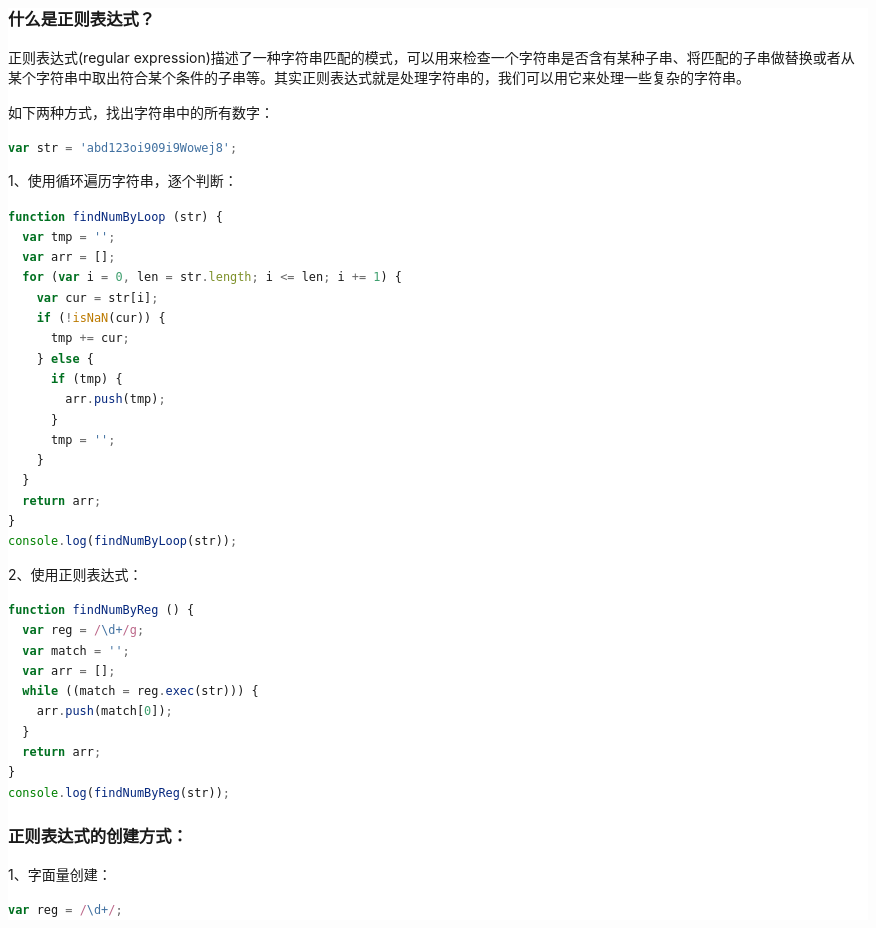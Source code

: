 ###  什么是正则表达式？

正则表达式(regular expression)描述了一种字符串匹配的模式，可以用来检查一个字符串是否含有某种子串、将匹配的子串做替换或者从某个字符串中取出符合某个条件的子串等。其实正则表达式就是处理字符串的，我们可以用它来处理一些复杂的字符串。

如下两种方式，找出字符串中的所有数字：

``` javascript
var str = 'abd123oi909i9Wowej8';
```

1、使用循环遍历字符串，逐个判断：

``` javascript
function findNumByLoop (str) {
  var tmp = '';
  var arr = [];
  for (var i = 0, len = str.length; i <= len; i += 1) {
    var cur = str[i];
    if (!isNaN(cur)) {
      tmp += cur;
    } else {
      if (tmp) {
        arr.push(tmp);
      }
      tmp = '';
    }
  }
  return arr;
}
console.log(findNumByLoop(str));
```

2、使用正则表达式：

``` javascript
function findNumByReg () {
  var reg = /\d+/g;
  var match = '';
  var arr = [];
  while ((match = reg.exec(str))) {
    arr.push(match[0]);
  }
  return arr;
}
console.log(findNumByReg(str));
```

### 正则表达式的创建方式：

1、字面量创建：

``` javascript
var reg = /\d+/;
```
